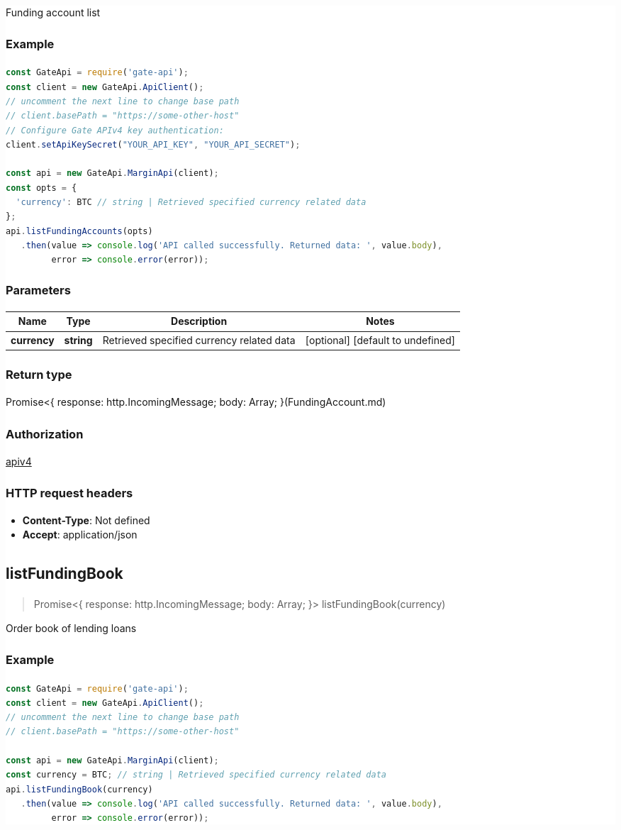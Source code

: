 Funding account list

### Example

```typescript
const GateApi = require('gate-api');
const client = new GateApi.ApiClient();
// uncomment the next line to change base path
// client.basePath = "https://some-other-host"
// Configure Gate APIv4 key authentication:
client.setApiKeySecret("YOUR_API_KEY", "YOUR_API_SECRET");

const api = new GateApi.MarginApi(client);
const opts = {
  'currency': BTC // string | Retrieved specified currency related data
};
api.listFundingAccounts(opts)
   .then(value => console.log('API called successfully. Returned data: ', value.body),
         error => console.error(error));
```

### Parameters


Name | Type | Description  | Notes
------------- | ------------- | ------------- | -------------
 **currency** | **string**| Retrieved specified currency related data | [optional] [default to undefined]

### Return type

Promise<{ response: http.IncomingMessage; body: Array<FundingAccount>; }(FundingAccount.md)

### Authorization

[apiv4](../README.md#apiv4)

### HTTP request headers

- **Content-Type**: Not defined
- **Accept**: application/json

## listFundingBook

> Promise<{ response: http.IncomingMessage; body: Array<FundingBookItem>; }> listFundingBook(currency)

Order book of lending loans

### Example

```typescript
const GateApi = require('gate-api');
const client = new GateApi.ApiClient();
// uncomment the next line to change base path
// client.basePath = "https://some-other-host"

const api = new GateApi.MarginApi(client);
const currency = BTC; // string | Retrieved specified currency related data
api.listFundingBook(currency)
   .then(value => console.log('API called successfully. Returned data: ', value.body),
         error => console.error(error));
```
